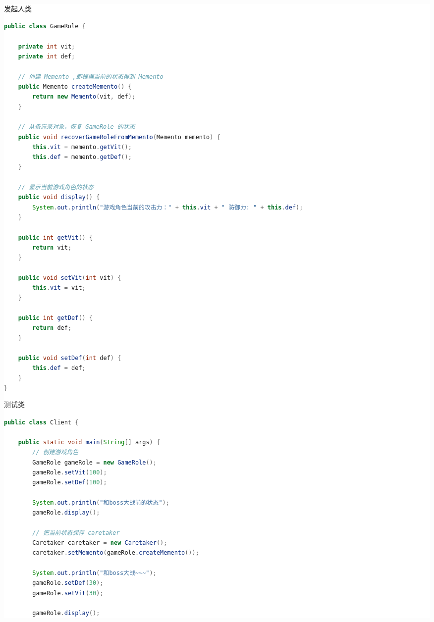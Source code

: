 发起人类

```java
public class GameRole {

    private int vit;
    private int def;

    // 创建 Memento ,即根据当前的状态得到 Memento
    public Memento createMemento() {
        return new Memento(vit, def);
    }

    // 从备忘录对象，恢复 GameRole 的状态
    public void recoverGameRoleFromMemento(Memento memento) {
        this.vit = memento.getVit();
        this.def = memento.getDef();
    }

    // 显示当前游戏角色的状态
    public void display() {
        System.out.println("游戏角色当前的攻击力：" + this.vit + " 防御力: " + this.def);
    }

    public int getVit() {
        return vit;
    }

    public void setVit(int vit) {
        this.vit = vit;
    }

    public int getDef() {
        return def;
    }

    public void setDef(int def) {
        this.def = def;
    }
}
```

测试类

```java
public class Client {

    public static void main(String[] args) {
        // 创建游戏角色
        GameRole gameRole = new GameRole();
        gameRole.setVit(100);
        gameRole.setDef(100);

        System.out.println("和boss大战前的状态");
        gameRole.display();

        // 把当前状态保存 caretaker
        Caretaker caretaker = new Caretaker();
        caretaker.setMemento(gameRole.createMemento());

        System.out.println("和boss大战~~~");
        gameRole.setDef(30);
        gameRole.setVit(30);

        gameRole.display();
```